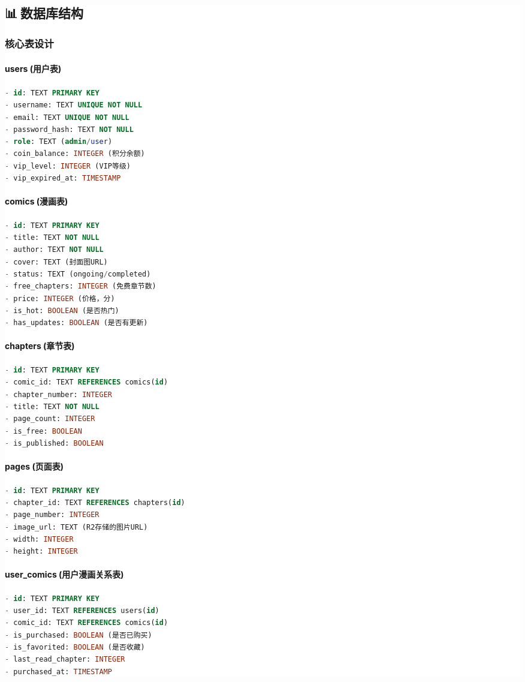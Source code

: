## 📊 数据库结构

### 核心表设计

#### users (用户表)
```sql
- id: TEXT PRIMARY KEY
- username: TEXT UNIQUE NOT NULL
- email: TEXT UNIQUE NOT NULL  
- password_hash: TEXT NOT NULL
- role: TEXT (admin/user)
- coin_balance: INTEGER (积分余额)
- vip_level: INTEGER (VIP等级)
- vip_expired_at: TIMESTAMP
```

#### comics (漫画表)
```sql
- id: TEXT PRIMARY KEY
- title: TEXT NOT NULL
- author: TEXT NOT NULL
- cover: TEXT (封面图URL)
- status: TEXT (ongoing/completed)
- free_chapters: INTEGER (免费章节数)
- price: INTEGER (价格，分)
- is_hot: BOOLEAN (是否热门)
- has_updates: BOOLEAN (是否有更新)
```

#### chapters (章节表)
```sql
- id: TEXT PRIMARY KEY
- comic_id: TEXT REFERENCES comics(id)
- chapter_number: INTEGER
- title: TEXT NOT NULL
- page_count: INTEGER
- is_free: BOOLEAN
- is_published: BOOLEAN
```

#### pages (页面表)
```sql
- id: TEXT PRIMARY KEY
- chapter_id: TEXT REFERENCES chapters(id)
- page_number: INTEGER
- image_url: TEXT (R2存储的图片URL)
- width: INTEGER
- height: INTEGER
```

#### user_comics (用户漫画关系表)
```sql
- id: TEXT PRIMARY KEY
- user_id: TEXT REFERENCES users(id)
- comic_id: TEXT REFERENCES comics(id)
- is_purchased: BOOLEAN (是否已购买)
- is_favorited: BOOLEAN (是否收藏)
- last_read_chapter: INTEGER
- purchased_at: TIMESTAMP
```
